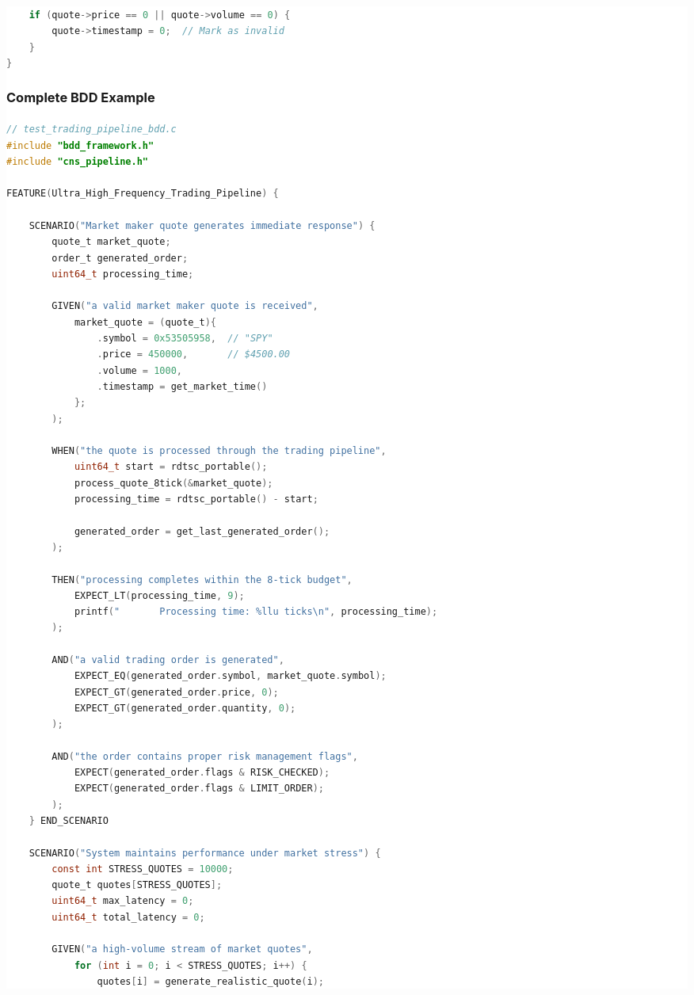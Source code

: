 ```c
    if (quote->price == 0 || quote->volume == 0) {
        quote->timestamp = 0;  // Mark as invalid
    }
}
```

### Complete BDD Example

```c
// test_trading_pipeline_bdd.c
#include "bdd_framework.h"
#include "cns_pipeline.h"

FEATURE(Ultra_High_Frequency_Trading_Pipeline) {
    
    SCENARIO("Market maker quote generates immediate response") {
        quote_t market_quote;
        order_t generated_order;
        uint64_t processing_time;
        
        GIVEN("a valid market maker quote is received",
            market_quote = (quote_t){
                .symbol = 0x53505958,  // "SPY"
                .price = 450000,       // $4500.00
                .volume = 1000,
                .timestamp = get_market_time()
            };
        );
        
        WHEN("the quote is processed through the trading pipeline",
            uint64_t start = rdtsc_portable();
            process_quote_8tick(&market_quote);
            processing_time = rdtsc_portable() - start;
            
            generated_order = get_last_generated_order();
        );
        
        THEN("processing completes within the 8-tick budget",
            EXPECT_LT(processing_time, 9);
            printf("       Processing time: %llu ticks\n", processing_time);
        );
        
        AND("a valid trading order is generated",
            EXPECT_EQ(generated_order.symbol, market_quote.symbol);
            EXPECT_GT(generated_order.price, 0);
            EXPECT_GT(generated_order.quantity, 0);
        );
        
        AND("the order contains proper risk management flags",
            EXPECT(generated_order.flags & RISK_CHECKED);
            EXPECT(generated_order.flags & LIMIT_ORDER);
        );
    } END_SCENARIO
    
    SCENARIO("System maintains performance under market stress") {
        const int STRESS_QUOTES = 10000;
        quote_t quotes[STRESS_QUOTES];
        uint64_t max_latency = 0;
        uint64_t total_latency = 0;
        
        GIVEN("a high-volume stream of market quotes",
            for (int i = 0; i < STRESS_QUOTES; i++) {
                quotes[i] = generate_realistic_quote(i);
```